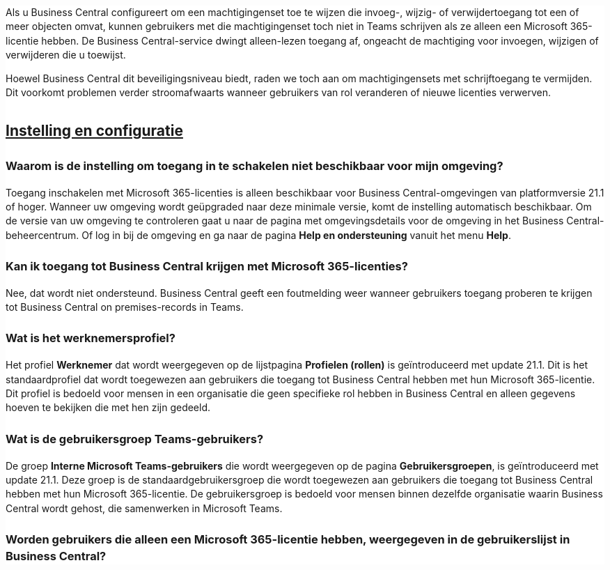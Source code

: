 Als u Business Central configureert om een machtigingenset toe te wijzen die invoeg-, wijzig- of verwijdertoegang tot een of meer objecten omvat, kunnen gebruikers met die machtigingenset toch niet in Teams schrijven als ze alleen een Microsoft 365-licentie hebben. De Business Central-service dwingt alleen-lezen toegang af, ongeacht de machtiging voor invoegen, wijzigen of verwijderen die u toewijst.  

Hoewel Business Central dit beveiligingsniveau biedt, raden we toch aan om machtigingensets met schrijftoegang te vermijden. Dit voorkomt problemen verder stroomafwaarts wanneer gebruikers van rol veranderen of nieuwe licenties verwerven.  

## <a name="setup-and-configuration"></a>[Instelling en configuratie](#tab/setup)

### <a name="why-is-the-setting-to-enable-access-not-available-for-my-environment"></a>Waarom is de instelling om toegang in te schakelen niet beschikbaar voor mijn omgeving?

Toegang inschakelen met Microsoft 365-licenties is alleen beschikbaar voor Business Central-omgevingen van platformversie 21.1 of hoger. Wanneer uw omgeving wordt geüpgraded naar deze minimale versie, komt de instelling automatisch beschikbaar. Om de versie van uw omgeving te controleren gaat u naar de pagina met omgevingsdetails voor de omgeving in het Business Central-beheercentrum. Of log in bij de omgeving en ga naar de pagina **Help en ondersteuning** vanuit het menu **Help**.

### <a name="can-i-access-business-central-on-premises-with-microsoft-365-licenses"></a>Kan ik toegang tot Business Central krijgen met Microsoft 365-licenties?

Nee, dat wordt niet ondersteund. Business Central geeft een foutmelding weer wanneer gebruikers toegang proberen te krijgen tot Business Central on premises-records in Teams.

### <a name="what-is-the-employee-profile"></a>Wat is het werknemersprofiel?

Het profiel **Werknemer** dat wordt weergegeven op de lijstpagina **Profielen (rollen)** is geïntroduceerd met update 21.1. Dit is het standaardprofiel dat wordt toegewezen aan gebruikers die toegang tot Business Central hebben met hun Microsoft 365-licentie. Dit profiel is bedoeld voor mensen in een organisatie die geen specifieke rol hebben in Business Central en alleen gegevens hoeven te bekijken die met hen zijn gedeeld.

### <a name="what-is-the-teams-users-user-group"></a>Wat is de gebruikersgroep Teams-gebruikers?

De groep **Interne Microsoft Teams-gebruikers** die wordt weergegeven op de pagina **Gebruikersgroepen**, is geïntroduceerd met update 21.1. Deze groep is de standaardgebruikersgroep die wordt toegewezen aan gebruikers die toegang tot Business Central hebben met hun Microsoft 365-licentie. De gebruikersgroep is bedoeld voor mensen binnen dezelfde organisatie waarin Business Central wordt gehost, die samenwerken in Microsoft Teams.  

### <a name="do-users-that-only-have-a-microsoft-365-license-show-up-in-the-users-list-in-business-central"></a>Worden gebruikers die alleen een Microsoft 365-licentie hebben, weergegeven in de gebruikerslijst in Business Central?
